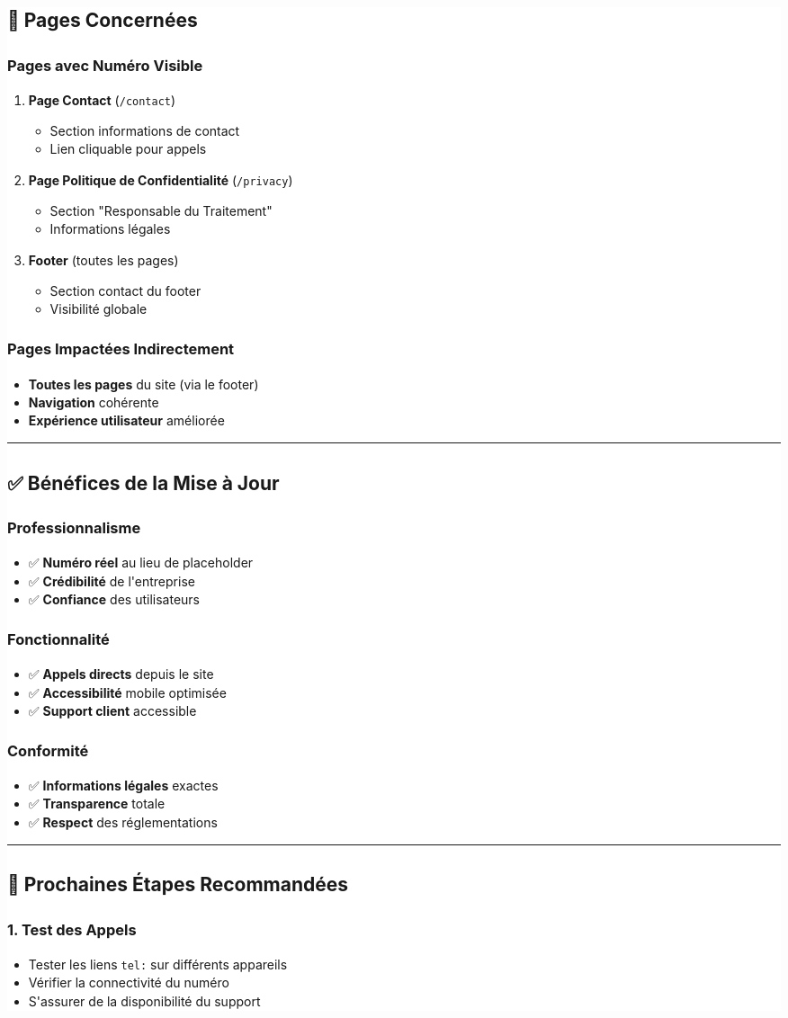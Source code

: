 
## 🎯 **Pages Concernées**

### **Pages avec Numéro Visible**
1. **Page Contact** (`/contact`)
   - Section informations de contact
   - Lien cliquable pour appels

2. **Page Politique de Confidentialité** (`/privacy`)
   - Section "Responsable du Traitement"
   - Informations légales

3. **Footer** (toutes les pages)
   - Section contact du footer
   - Visibilité globale

### **Pages Impactées Indirectement**
- **Toutes les pages** du site (via le footer)
- **Navigation** cohérente
- **Expérience utilisateur** améliorée

---

## ✅ **Bénéfices de la Mise à Jour**

### **Professionnalisme**
- ✅ **Numéro réel** au lieu de placeholder
- ✅ **Crédibilité** de l'entreprise
- ✅ **Confiance** des utilisateurs

### **Fonctionnalité**
- ✅ **Appels directs** depuis le site
- ✅ **Accessibilité** mobile optimisée
- ✅ **Support client** accessible

### **Conformité**
- ✅ **Informations légales** exactes
- ✅ **Transparence** totale
- ✅ **Respect** des réglementations

---

## 🚀 **Prochaines Étapes Recommandées**

### **1. Test des Appels**
- Tester les liens `tel:` sur différents appareils
- Vérifier la connectivité du numéro
- S'assurer de la disponibilité du support
